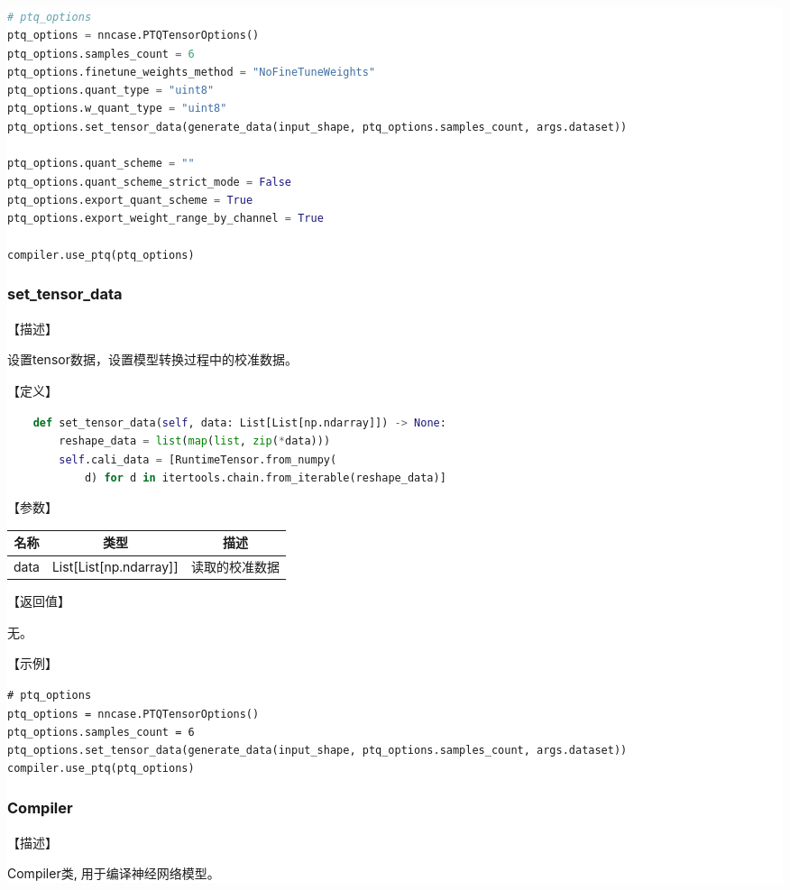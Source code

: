 ```python
# ptq_options
ptq_options = nncase.PTQTensorOptions()
ptq_options.samples_count = 6
ptq_options.finetune_weights_method = "NoFineTuneWeights"
ptq_options.quant_type = "uint8"
ptq_options.w_quant_type = "uint8"
ptq_options.set_tensor_data(generate_data(input_shape, ptq_options.samples_count, args.dataset))

ptq_options.quant_scheme = ""
ptq_options.quant_scheme_strict_mode = False
ptq_options.export_quant_scheme = True
ptq_options.export_weight_range_by_channel = True

compiler.use_ptq(ptq_options)
```

### set_tensor_data

【描述】

设置tensor数据，设置模型转换过程中的校准数据。

【定义】

```python
    def set_tensor_data(self, data: List[List[np.ndarray]]) -> None:
        reshape_data = list(map(list, zip(*data)))
        self.cali_data = [RuntimeTensor.from_numpy(
            d) for d in itertools.chain.from_iterable(reshape_data)]
```

【参数】

| 名称 | 类型                  | 描述           |
| ---- | --------------------- | -------------- |
| data | List[List[np.ndarray]] | 读取的校准数据 |

【返回值】

无。

【示例】

```shell
# ptq_options
ptq_options = nncase.PTQTensorOptions()
ptq_options.samples_count = 6
ptq_options.set_tensor_data(generate_data(input_shape, ptq_options.samples_count, args.dataset))
compiler.use_ptq(ptq_options)
```

### Compiler

【描述】

Compiler类, 用于编译神经网络模型。
